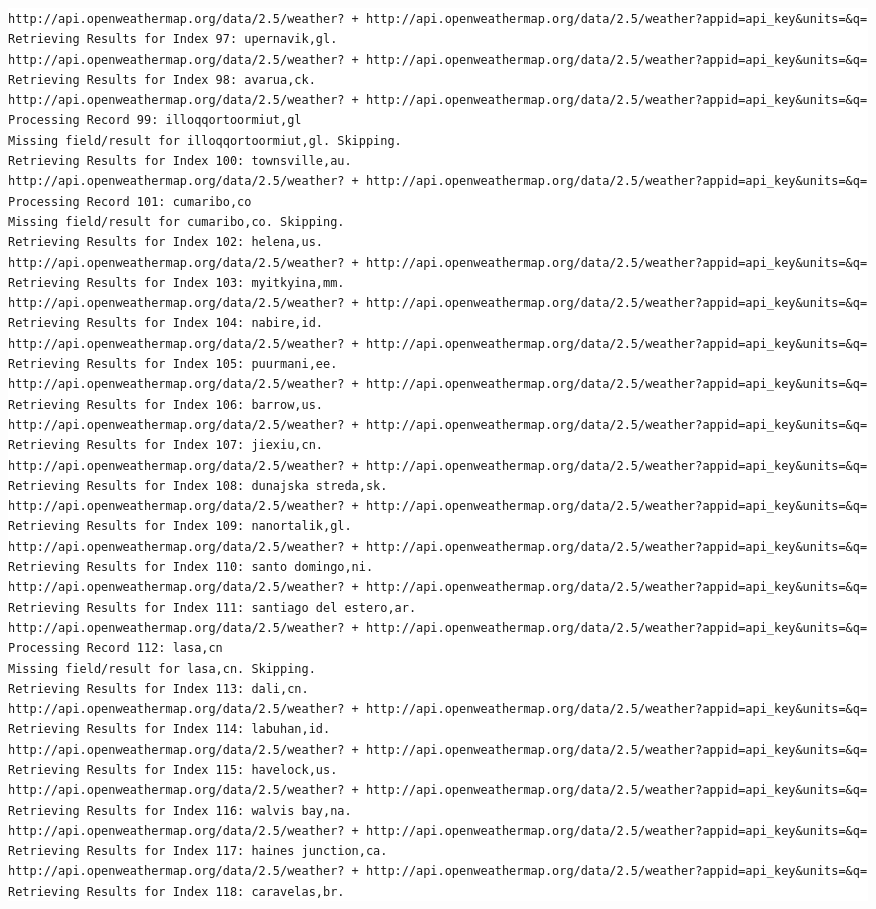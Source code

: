     http://api.openweathermap.org/data/2.5/weather? + http://api.openweathermap.org/data/2.5/weather?appid=api_key&units=&q=
    Retrieving Results for Index 97: upernavik,gl.
    http://api.openweathermap.org/data/2.5/weather? + http://api.openweathermap.org/data/2.5/weather?appid=api_key&units=&q=
    Retrieving Results for Index 98: avarua,ck.
    http://api.openweathermap.org/data/2.5/weather? + http://api.openweathermap.org/data/2.5/weather?appid=api_key&units=&q=
    Processing Record 99: illoqqortoormiut,gl
    Missing field/result for illoqqortoormiut,gl. Skipping.
    Retrieving Results for Index 100: townsville,au.
    http://api.openweathermap.org/data/2.5/weather? + http://api.openweathermap.org/data/2.5/weather?appid=api_key&units=&q=
    Processing Record 101: cumaribo,co
    Missing field/result for cumaribo,co. Skipping.
    Retrieving Results for Index 102: helena,us.
    http://api.openweathermap.org/data/2.5/weather? + http://api.openweathermap.org/data/2.5/weather?appid=api_key&units=&q=
    Retrieving Results for Index 103: myitkyina,mm.
    http://api.openweathermap.org/data/2.5/weather? + http://api.openweathermap.org/data/2.5/weather?appid=api_key&units=&q=
    Retrieving Results for Index 104: nabire,id.
    http://api.openweathermap.org/data/2.5/weather? + http://api.openweathermap.org/data/2.5/weather?appid=api_key&units=&q=
    Retrieving Results for Index 105: puurmani,ee.
    http://api.openweathermap.org/data/2.5/weather? + http://api.openweathermap.org/data/2.5/weather?appid=api_key&units=&q=
    Retrieving Results for Index 106: barrow,us.
    http://api.openweathermap.org/data/2.5/weather? + http://api.openweathermap.org/data/2.5/weather?appid=api_key&units=&q=
    Retrieving Results for Index 107: jiexiu,cn.
    http://api.openweathermap.org/data/2.5/weather? + http://api.openweathermap.org/data/2.5/weather?appid=api_key&units=&q=
    Retrieving Results for Index 108: dunajska streda,sk.
    http://api.openweathermap.org/data/2.5/weather? + http://api.openweathermap.org/data/2.5/weather?appid=api_key&units=&q=
    Retrieving Results for Index 109: nanortalik,gl.
    http://api.openweathermap.org/data/2.5/weather? + http://api.openweathermap.org/data/2.5/weather?appid=api_key&units=&q=
    Retrieving Results for Index 110: santo domingo,ni.
    http://api.openweathermap.org/data/2.5/weather? + http://api.openweathermap.org/data/2.5/weather?appid=api_key&units=&q=
    Retrieving Results for Index 111: santiago del estero,ar.
    http://api.openweathermap.org/data/2.5/weather? + http://api.openweathermap.org/data/2.5/weather?appid=api_key&units=&q=
    Processing Record 112: lasa,cn
    Missing field/result for lasa,cn. Skipping.
    Retrieving Results for Index 113: dali,cn.
    http://api.openweathermap.org/data/2.5/weather? + http://api.openweathermap.org/data/2.5/weather?appid=api_key&units=&q=
    Retrieving Results for Index 114: labuhan,id.
    http://api.openweathermap.org/data/2.5/weather? + http://api.openweathermap.org/data/2.5/weather?appid=api_key&units=&q=
    Retrieving Results for Index 115: havelock,us.
    http://api.openweathermap.org/data/2.5/weather? + http://api.openweathermap.org/data/2.5/weather?appid=api_key&units=&q=
    Retrieving Results for Index 116: walvis bay,na.
    http://api.openweathermap.org/data/2.5/weather? + http://api.openweathermap.org/data/2.5/weather?appid=api_key&units=&q=
    Retrieving Results for Index 117: haines junction,ca.
    http://api.openweathermap.org/data/2.5/weather? + http://api.openweathermap.org/data/2.5/weather?appid=api_key&units=&q=
    Retrieving Results for Index 118: caravelas,br.